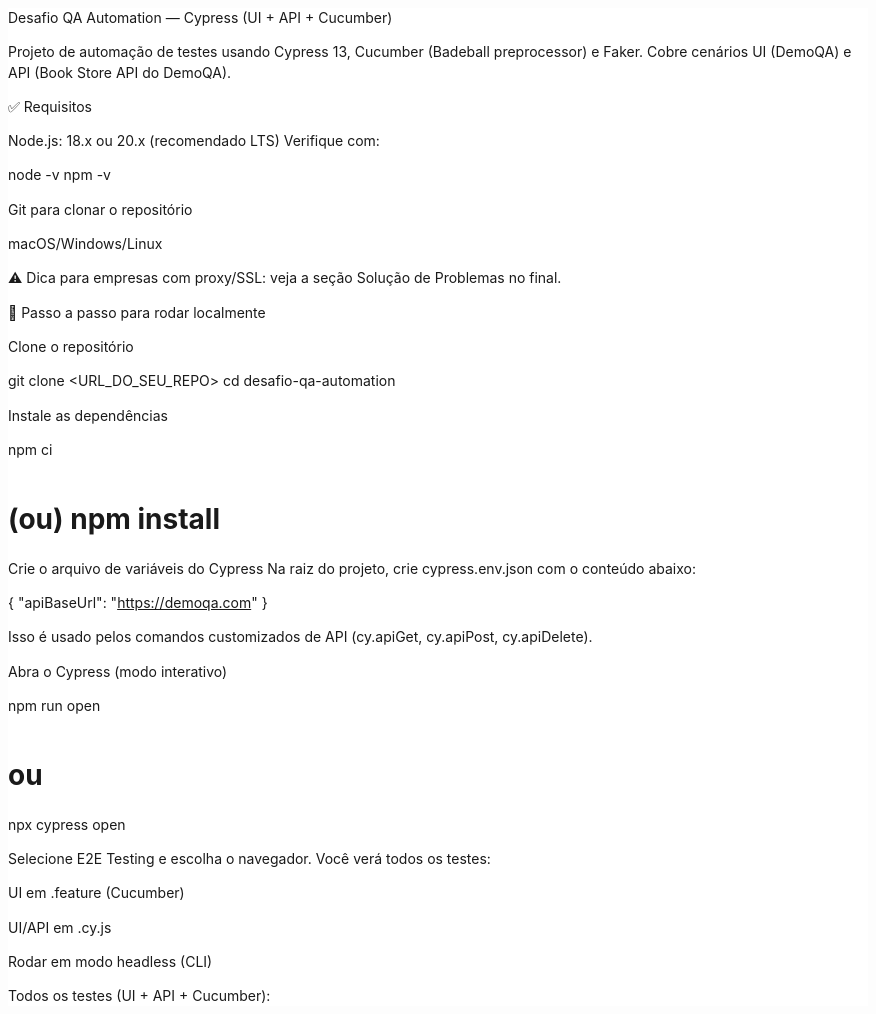 Desafio QA Automation — Cypress (UI + API + Cucumber)

Projeto de automação de testes usando Cypress 13, Cucumber (Badeball preprocessor) e Faker.
Cobre cenários UI (DemoQA) e API (Book Store API do DemoQA).

✅ Requisitos

Node.js: 18.x ou 20.x (recomendado LTS)
Verifique com:

node -v
npm -v


Git para clonar o repositório

macOS/Windows/Linux

⚠️ Dica para empresas com proxy/SSL: veja a seção Solução de Problemas no final.

🚀 Passo a passo para rodar localmente

Clone o repositório

git clone <URL_DO_SEU_REPO>
cd desafio-qa-automation


Instale as dependências

npm ci
# (ou) npm install


Crie o arquivo de variáveis do Cypress
Na raiz do projeto, crie cypress.env.json com o conteúdo abaixo:

{
  "apiBaseUrl": "https://demoqa.com"
}


Isso é usado pelos comandos customizados de API (cy.apiGet, cy.apiPost, cy.apiDelete).

Abra o Cypress (modo interativo)

npm run open
# ou
npx cypress open


Selecione E2E Testing e escolha o navegador. Você verá todos os testes:

UI em .feature (Cucumber)

UI/API em .cy.js

Rodar em modo headless (CLI)

Todos os testes (UI + API + Cucumber):
